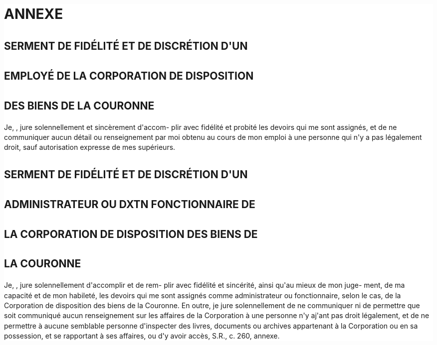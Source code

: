 # ANNEXE

## SERMENT DE FIDÉLITÉ ET DE DISCRÉTION D'UN

## EMPLOYÉ DE LA CORPORATION DE DISPOSITION

## DES BIENS DE LA COURONNE
Je, , jure solennellement et sincèrement d'accom-
plir avec fidélité et probité les devoirs qui me sont assignés, et
de ne communiquer aucun détail ou renseignement par moi
obtenu au cours de mon emploi à une personne qui n'y a pas
légalement droit, sauf autorisation expresse de mes supérieurs.

## SERMENT DE FIDÉLITÉ ET DE DISCRÉTION D'UN

## ADMINISTRATEUR OU DXTN FONCTIONNAIRE DE

## LA CORPORATION DE DISPOSITION DES BIENS DE

## LA COURONNE
Je, , jure solennellement d'accomplir et de rem-
plir avec fidélité et sincérité, ainsi qu'au mieux de mon juge-
ment, de ma capacité et de mon habileté, les devoirs qui me
sont assignés comme administrateur ou fonctionnaire, selon
le cas, de la Corporation de disposition des biens de la
Couronne.
En outre, je jure solennellement de ne communiquer ni de
permettre que soit communiqué aucun renseignement sur les
affaires de la Corporation à une personne n'y aj'ant pas droit
légalement, et de ne permettre à aucune semblable personne
d'inspecter des livres, documents ou archives appartenant à la
Corporation ou en sa possession, et se rapportant à ses affaires,
ou d'y avoir accès, S.R., c. 260, annexe.
